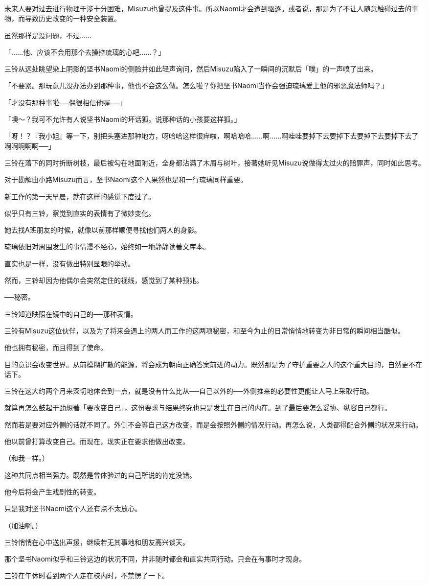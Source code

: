 未来人要对过去进行物理干涉十分困难，Misuzu也曾提及这件事。所以Naomi才会遭到驱逐。或者说，那是为了不让人随意触碰过去的事物，而导致历史改变的一种安全装置。

虽然那样是没问题，不过……

「……他、应该不会用那个去操控琉璃的心吧……？」

三铃从远处眺望染上阴影的坚书Naomi的侧脸并如此轻声询问，然后Misuzu陷入了一瞬间的沉默后「噗」的一声喷了出来。

「不要紧。那玩意儿没办法办到那种事，他也不会这么做。怎么啦？你把坚书Naomi当作会强迫琉璃爱上他的邪恶魔法师吗？」

「才没有那种事啦──偶很相信他喔──」

「噢～？我可不允许有人说坚书Naomi的坏话狐。说那种话的小孩要这样狐。」

「呀！？『我小姐』等一下，别把头塞进那种地方，呀哈哈这样很痒啦，啊哈哈哈……啊……啊哇哇要掉下去要掉下去要掉下去要掉下去了啊啊啊啊啊──」

三铃在落下的同时折断树枝，最后被勾在地面附近，全身都沾满了木屑与树叶，接著她听见Misuzu说做得太过火的赔罪声，同时如此思考。

对于勘解由小路Misuzu而言，坚书Naomi这个人果然也是和一行琉璃同样重要。

新工作的第一天早晨，就在这样的感觉下度过了。

似乎只有三铃，察觉到直实的表情有了微妙变化。

她去找A班朋友的时候，就像以前那样顺便寻找他们两人的身影。

琉璃依旧对周围发生的事情漫不经心，始终如一地静静读著文库本。

直实也是一样，没有做出特别显眼的举动。

然而，三铃却因为他偶尔会突然定住的视线，感觉到了某种预兆。

──秘密。

三铃知道映照在镜中的自己的──那种表情。

三铃有Misuzu这位伙伴，以及为了将来会遇上的两人而工作的这两项秘密，和至今为止的日常悄悄地转变为非日常的瞬间相当酷似。

他也拥有秘密，而且得到了使命。

目的意识会改变世界。从前模糊扩散的能源，将会成为朝向正确答案前进的动力。既然那是为了守护重要之人的这个重大目的，自然更不在话下。

三铃在这大约两个月来深切地体会到一点，就是没有什么比从──自己以外的──外侧推来的必要性更能让人马上采取行动。

就算再怎么鼓起干劲想著「要改变自己」，这份要求与结果终究也只是发生在自己的内在。到了最后要怎么妥协、纵容自己都行。

然而若是要对应外侧的话就不同了。外侧不会等自己这方改变，而是会按照外侧的情况行动。再怎么说，人类都得配合外侧的状况来行动。

他以前曾打算改变自己。而现在，现实正在要求他做出改变。

（和我一样。）

这种共同点相当强力。既然是曾体验过的自己所说的肯定没错。

他今后将会产生戏剧性的转变。

只是我对坚书Naomi这个人还有点不太放心。

（加油啊。）

三铃悄悄在心中送出声援，继续若无其事地和朋友高兴谈天。

那个坚书Naomi似乎和三铃这边的状况不同，并非随时都会和直实共同行动。只会在有事时才现身。

三铃在午休时看到两个人走在校内时，不禁愣了一下。
